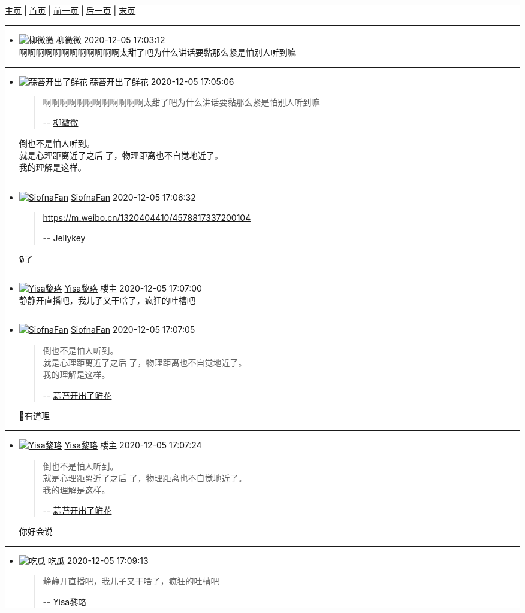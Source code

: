 
[主页](./main.md "main.md") | [首页](./comments1-100.md "comments1-100.md") | [前一页](./comments4801-4900.md "comments4801-4900.md") | [后一页](./comments5001-5100.md "comments5001-5100.md") | [末页](./comments8701-8800.md "comments8701-8800.md")  

---
* [![柳微微](../../image/icon/u149620484-5.jpg)](https://www.douban.com/people/149620484/)    [柳微微](https://www.douban.com/people/149620484/)    2020-12-05 17:03:12  
  啊啊啊啊啊啊啊啊啊啊啊啊太甜了吧为什么讲话要黏那么紧是怕别人听到嘛  
---
* [![蒜苔开出了鲜花](../../image/icon/u26765466-1.jpg)](https://www.douban.com/people/26765466/)    [蒜苔开出了鲜花](https://www.douban.com/people/26765466/)    2020-12-05 17:05:06  
  >啊啊啊啊啊啊啊啊啊啊啊啊太甜了吧为什么讲话要黏那么紧是怕别人听到嘛  
  >
  >-- [柳微微](https://www.douban.com/people/149620484/)  
  
  倒也不是怕人听到。  
  就是心理距离近了之后 了，物理距离也不自觉地近了。  
  我的理解是这样。  
---
* [![SiofnaFan](../../image/icon/u180076918-2.jpg)](https://www.douban.com/people/180076918/)    [SiofnaFan](https://www.douban.com/people/180076918/)    2020-12-05 17:06:32  
  >https://m.weibo.cn/1320404410/4578817337200104  
  >
  >-- [Jellykey](https://www.douban.com/people/227281208/)  
  
  🔒了  
---
* [![Yisa黎珞](../../image/icon/u217273308-1.jpg)](https://www.douban.com/people/217273308/)    [Yisa黎珞](https://www.douban.com/people/217273308/)    楼主    2020-12-05 17:07:00  
  静静开直播吧，我儿子又干啥了，疯狂的吐槽吧  
---
* [![SiofnaFan](../../image/icon/u180076918-2.jpg)](https://www.douban.com/people/180076918/)    [SiofnaFan](https://www.douban.com/people/180076918/)    2020-12-05 17:07:05  
  >倒也不是怕人听到。  
  >就是心理距离近了之后 了，物理距离也不自觉地近了。  
  >我的理解是这样。  
  >
  >-- [蒜苔开出了鲜花](https://www.douban.com/people/26765466/)  
  
  🤔有道理  
---
* [![Yisa黎珞](../../image/icon/u217273308-1.jpg)](https://www.douban.com/people/217273308/)    [Yisa黎珞](https://www.douban.com/people/217273308/)    楼主    2020-12-05 17:07:24  
  >倒也不是怕人听到。  
  >就是心理距离近了之后 了，物理距离也不自觉地近了。  
  >我的理解是这样。  
  >
  >-- [蒜苔开出了鲜花](https://www.douban.com/people/26765466/)  
  
  你好会说  
---
* [![吃瓜](../../image/icon/u219893584-2.jpg)](https://www.douban.com/people/219893584/)    [吃瓜](https://www.douban.com/people/219893584/)    2020-12-05 17:09:13  
  >静静开直播吧，我儿子又干啥了，疯狂的吐槽吧  
  >
  >-- [Yisa黎珞](https://www.douban.com/people/217273308/)  
  